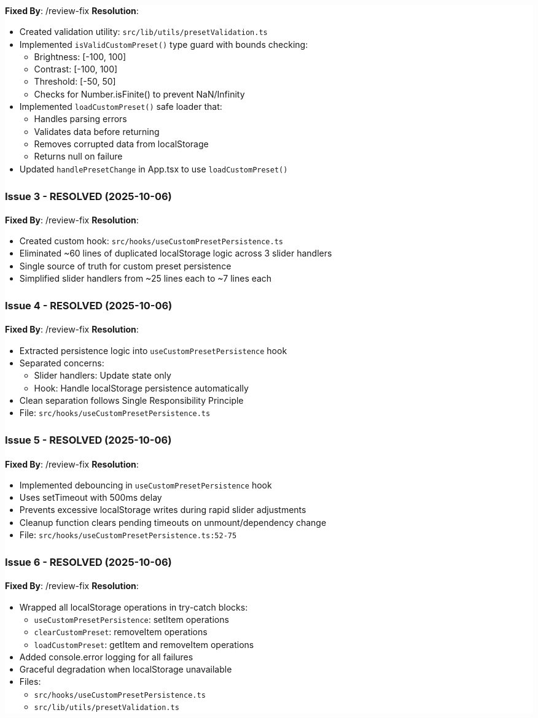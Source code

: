 **Fixed By**: /review-fix
**Resolution**:
- Created validation utility: `src/lib/utils/presetValidation.ts`
- Implemented `isValidCustomPreset()` type guard with bounds checking:
  - Brightness: [-100, 100]
  - Contrast: [-100, 100]
  - Threshold: [-50, 50]
  - Checks for Number.isFinite() to prevent NaN/Infinity
- Implemented `loadCustomPreset()` safe loader that:
  - Handles parsing errors
  - Validates data before returning
  - Removes corrupted data from localStorage
  - Returns null on failure
- Updated `handlePresetChange` in App.tsx to use `loadCustomPreset()`

### Issue 3 - RESOLVED (2025-10-06)

**Fixed By**: /review-fix
**Resolution**:
- Created custom hook: `src/hooks/useCustomPresetPersistence.ts`
- Eliminated ~60 lines of duplicated localStorage logic across 3 slider handlers
- Single source of truth for custom preset persistence
- Simplified slider handlers from ~25 lines each to ~7 lines each

### Issue 4 - RESOLVED (2025-10-06)

**Fixed By**: /review-fix
**Resolution**:
- Extracted persistence logic into `useCustomPresetPersistence` hook
- Separated concerns:
  - Slider handlers: Update state only
  - Hook: Handle localStorage persistence automatically
- Clean separation follows Single Responsibility Principle
- File: `src/hooks/useCustomPresetPersistence.ts`

### Issue 5 - RESOLVED (2025-10-06)

**Fixed By**: /review-fix
**Resolution**:
- Implemented debouncing in `useCustomPresetPersistence` hook
- Uses setTimeout with 500ms delay
- Prevents excessive localStorage writes during rapid slider adjustments
- Cleanup function clears pending timeouts on unmount/dependency change
- File: `src/hooks/useCustomPresetPersistence.ts:52-75`

### Issue 6 - RESOLVED (2025-10-06)

**Fixed By**: /review-fix
**Resolution**:
- Wrapped all localStorage operations in try-catch blocks:
  - `useCustomPresetPersistence`: setItem operations
  - `clearCustomPreset`: removeItem operations
  - `loadCustomPreset`: getItem and removeItem operations
- Added console.error logging for all failures
- Graceful degradation when localStorage unavailable
- Files:
  - `src/hooks/useCustomPresetPersistence.ts`
  - `src/lib/utils/presetValidation.ts`
